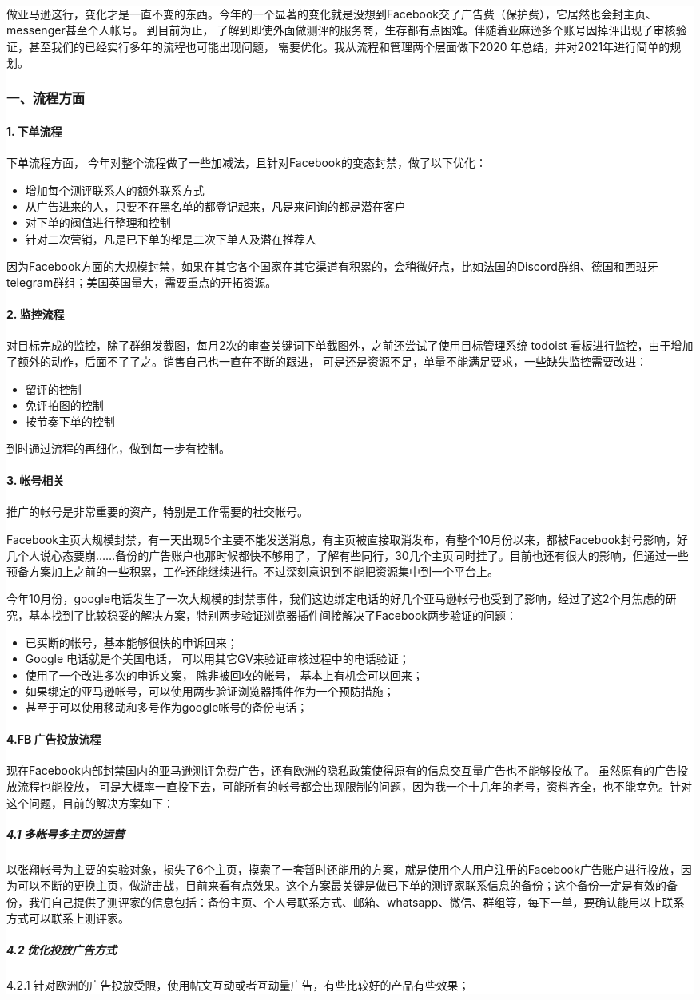 做亚马逊这行，变化才是一直不变的东西。今年的一个显著的变化就是没想到Facebook交了广告费（保护费），它居然也会封主页、messenger甚至个人帐号。 到目前为止， 了解到即使外面做测评的服务商，生存都有点困难。伴随着亚麻逊多个账号因掉评出现了审核验证，甚至我们的已经实行多年的流程也可能出现问题， 需要优化。我从流程和管理两个层面做下2020 年总结，并对2021年进行简单的规划。

### 一、流程方面

#### 1. 下单流程

下单流程方面， 今年对整个流程做了一些加减法，且针对Facebook的变态封禁，做了以下优化：

- 增加每个测评联系人的额外联系方式
-  从广告进来的人，只要不在黑名单的都登记起来，凡是来问询的都是潜在客户
-  对下单的阀值进行整理和控制
- 针对二次营销，凡是已下单的都是二次下单人及潜在推荐人

因为Facebook方面的大规模封禁，如果在其它各个国家在其它渠道有积累的，会稍微好点，比如法国的Discord群组、德国和西班牙telegram群组；美国英国量大，需要重点的开拓资源。

#### 2.  监控流程

对目标完成的监控，除了群组发截图，每月2次的审查关键词下单截图外，之前还尝试了使用目标管理系统 todoist 看板进行监控，由于增加了额外的动作，后面不了了之。销售自己也一直在不断的跟进， 可是还是资源不足，单量不能满足要求，一些缺失监控需要改进：

- 留评的控制
- 免评拍图的控制
- 按节奏下单的控制

到时通过流程的再细化，做到每一步有控制。

#### 3. 帐号相关

推广的帐号是非常重要的资产，特别是工作需要的社交帐号。

Facebook主页大规模封禁，有一天出现5个主要不能发送消息，有主页被直接取消发布，有整个10月份以来，都被Facebook封号影响，好几个人说心态要崩……备份的广告账户也那时候都快不够用了，了解有些同行，30几个主页同时挂了。目前也还有很大的影响，但通过一些预备方案加上之前的一些积累，工作还能继续进行。不过深刻意识到不能把资源集中到一个平台上。

今年10月份，google电话发生了一次大规模的封禁事件，我们这边绑定电话的好几个亚马逊帐号也受到了影响，经过了这2个月焦虑的研究，基本找到了比较稳妥的解决方案，特别两步验证浏览器插件间接解决了Facebook两步验证的问题：

- 已买断的帐号，基本能够很快的申诉回来；
- Google 电话就是个美国电话， 可以用其它GV来验证审核过程中的电话验证；
- 使用了一个改进多次的申诉文案， 除非被回收的帐号， 基本上有机会可以回来；
- 如果绑定的亚马逊帐号，可以使用两步验证浏览器插件作为一个预防措施；
- 甚至于可以使用移动和多号作为google帐号的备份电话；

#### 4.FB 广告投放流程

现在Facebook内部封禁国内的亚马逊测评免费广告，还有欧洲的隐私政策使得原有的信息交互量广告也不能够投放了。 虽然原有的广告投放流程也能投放， 可是大概率一直投下去，可能所有的帐号都会出现限制的问题，因为我一个十几年的老号，资料齐全，也不能幸免。针对这个问题，目前的解决方案如下：

##### 4.1  多帐号多主页的运营

以张翔帐号为主要的实验对象，损失了6个主页，摸索了一套暂时还能用的方案，就是使用个人用户注册的Facebook广告账户进行投放，因为可以不断的更换主页，做游击战，目前来看有点效果。这个方案最关键是做已下单的测评家联系信息的备份；这个备份一定是有效的备份，我们自己提供了测评家的信息包括：备份主页、个人号联系方式、邮箱、whatsapp、微信、群组等，每下一单，要确认能用以上联系方式可以联系上测评家。

##### 4.2 优化投放广告方式

4.2.1 针对欧洲的广告投放受限，使用帖文互动或者互动量广告，有些比较好的产品有些效果；
